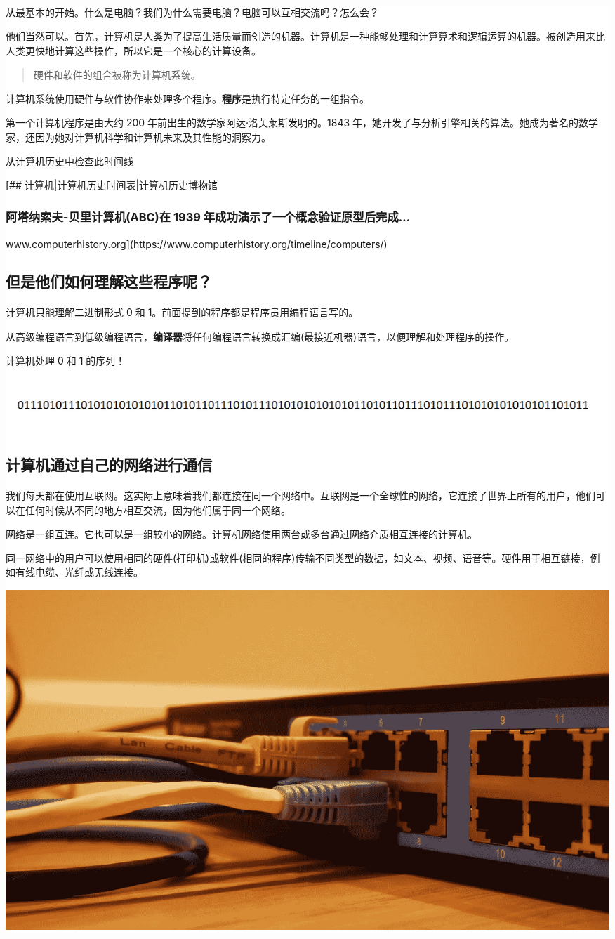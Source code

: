 从最基本的开始。什么是电脑？我们为什么需要电脑？电脑可以互相交流吗？怎么会？

他们当然可以。首先，计算机是人类为了提高生活质量而创造的机器。计算机是一种能够处理和计算算术和逻辑运算的机器。被创造用来比人类更快地计算这些操作，所以它是一个核心的计算设备。

> 硬件和软件的组合被称为计算机系统。

计算机系统使用硬件与软件协作来处理多个程序。**程序**是执行特定任务的一组指令。

第一个计算机程序是由大约 200 年前出生的数学家阿达·洛芙莱斯发明的。1843 年，她开发了与分析引擎相关的算法。她成为著名的数学家，还因为她对计算机科学和计算机未来及其性能的洞察力。

从[计算机历史](https://www.computerhistory.org/timeline/computers/)中检查此时间线

[](https://www.computerhistory.org/timeline/computers/) [## 计算机|计算机历史时间表|计算机历史博物馆

### 阿塔纳索夫-贝里计算机(ABC)在 1939 年成功演示了一个概念验证原型后完成…

www.computerhistory.org](https://www.computerhistory.org/timeline/computers/) 

## 但是他们如何理解这些程序呢？

计算机只能理解二进制形式 0 和 1。前面提到的程序都是程序员用编程语言写的。

从高级编程语言到低级编程语言，**编译器**将任何编程语言转换成汇编(最接近机器)语言，以便理解和处理程序的操作。

计算机处理 0 和 1 的序列！

![](img/40ca8d2297feae34f8e2ae0f84b9fed2.png)

## 计算机通过自己的网络进行通信

我们每天都在使用互联网。这实际上意味着我们都连接在同一个网络中。互联网是一个全球性的网络，它连接了世界上所有的用户，他们可以在任何时候从不同的地方相互交流，因为他们属于同一个网络。

网络是一组互连。它也可以是一组较小的网络。计算机网络使用两台或多台通过网络介质相互连接的计算机。

同一网络中的用户可以使用相同的硬件(打印机)或软件(相同的程序)传输不同类型的数据，如文本、视频、语音等。硬件用于相互链接，例如有线电缆、光纤或无线连接。

![](img/ee07e87f6b4fbcc6993cd8517c238ad8.png)
